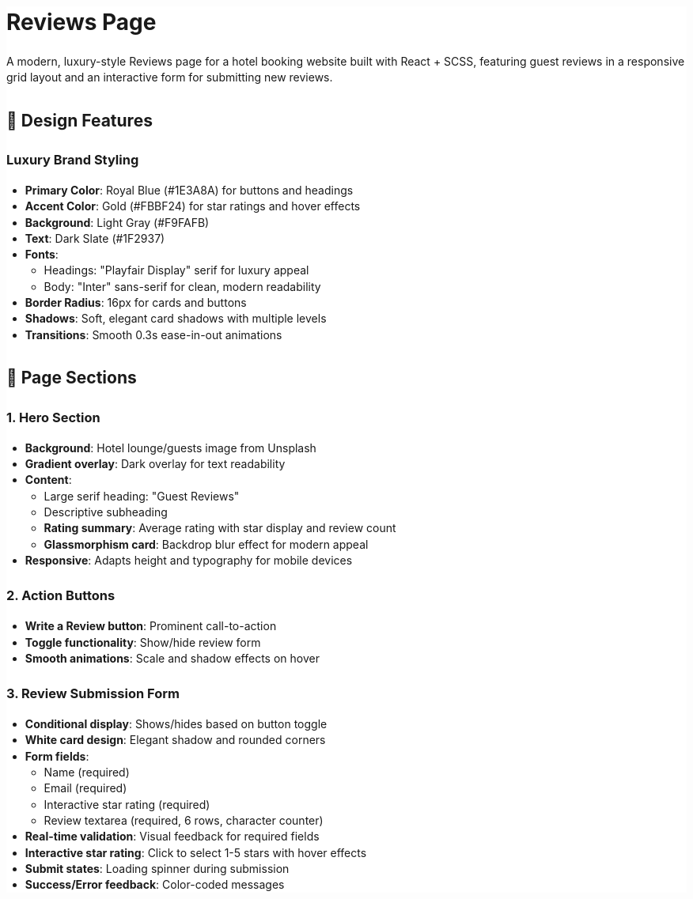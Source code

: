 # Reviews Page

A modern, luxury-style Reviews page for a hotel booking website built with React + SCSS, featuring guest reviews in a responsive grid layout and an interactive form for submitting new reviews.

## 🎨 Design Features

### Luxury Brand Styling
- **Primary Color**: Royal Blue (#1E3A8A) for buttons and headings
- **Accent Color**: Gold (#FBBF24) for star ratings and hover effects
- **Background**: Light Gray (#F9FAFB)
- **Text**: Dark Slate (#1F2937)
- **Fonts**: 
  - Headings: "Playfair Display" serif for luxury appeal
  - Body: "Inter" sans-serif for clean, modern readability
- **Border Radius**: 16px for cards and buttons
- **Shadows**: Soft, elegant card shadows with multiple levels
- **Transitions**: Smooth 0.3s ease-in-out animations

## 📑 Page Sections

### 1. Hero Section
- **Background**: Hotel lounge/guests image from Unsplash
- **Gradient overlay**: Dark overlay for text readability
- **Content**:
  - Large serif heading: "Guest Reviews"
  - Descriptive subheading
  - **Rating summary**: Average rating with star display and review count
  - **Glassmorphism card**: Backdrop blur effect for modern appeal
- **Responsive**: Adapts height and typography for mobile devices

### 2. Action Buttons
- **Write a Review button**: Prominent call-to-action
- **Toggle functionality**: Show/hide review form
- **Smooth animations**: Scale and shadow effects on hover

### 3. Review Submission Form
- **Conditional display**: Shows/hides based on button toggle
- **White card design**: Elegant shadow and rounded corners
- **Form fields**:
  - Name (required)
  - Email (required) 
  - Interactive star rating (required)
  - Review textarea (required, 6 rows, character counter)
- **Real-time validation**: Visual feedback for required fields
- **Interactive star rating**: Click to select 1-5 stars with hover effects
- **Submit states**: Loading spinner during submission
- **Success/Error feedback**: Color-coded messages
